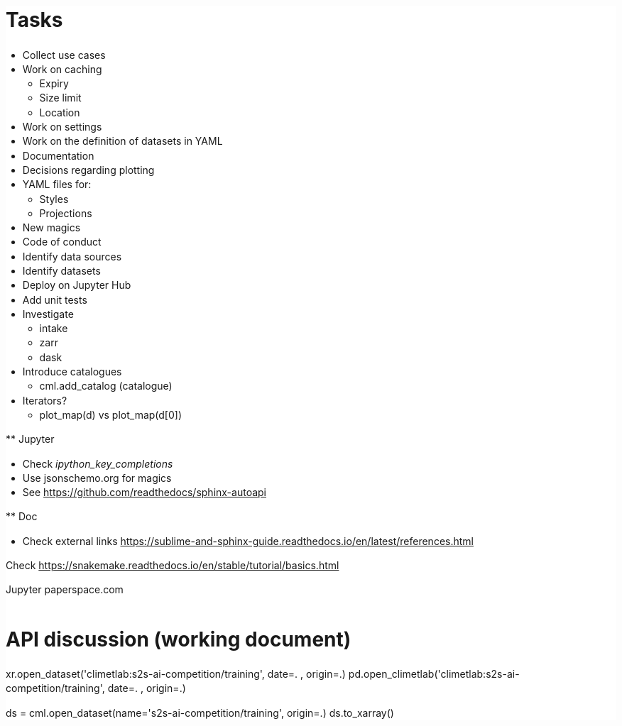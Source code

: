
# Tasks

- Collect use cases
- Work on caching
  - Expiry
  - Size limit
  - Location
- Work on settings
- Work on the definition of datasets in YAML
- Documentation
- Decisions regarding plotting
- YAML files for:
  - Styles
  - Projections
- New magics
- Code of conduct
- Identify data sources
- Identify datasets
- Deploy on Jupyter Hub
- Add unit tests
- Investigate
  - intake
  - zarr
  - dask
- Introduce catalogues
  - cml.add_catalog (catalogue)
- Iterators?
  - plot_map(d) vs plot_map(d[0])

** Jupyter

- Check _ipython_key_completions_
- Use jsonschemo.org for magics
- See https://github.com/readthedocs/sphinx-autoapi

** Doc
- Check external links https://sublime-and-sphinx-guide.readthedocs.io/en/latest/references.html


Check
https://snakemake.readthedocs.io/en/stable/tutorial/basics.html

Jupyter
paperspace.com


# API discussion (working document)

xr.open_dataset('climetlab:s2s-ai-competition/training', date=. , origin=.)
pd.open_climetlab('climetlab:s2s-ai-competition/training', date=. , origin=.)

ds = cml.open_dataset(name='s2s-ai-competition/training', origin=.)
ds.to_xarray()
